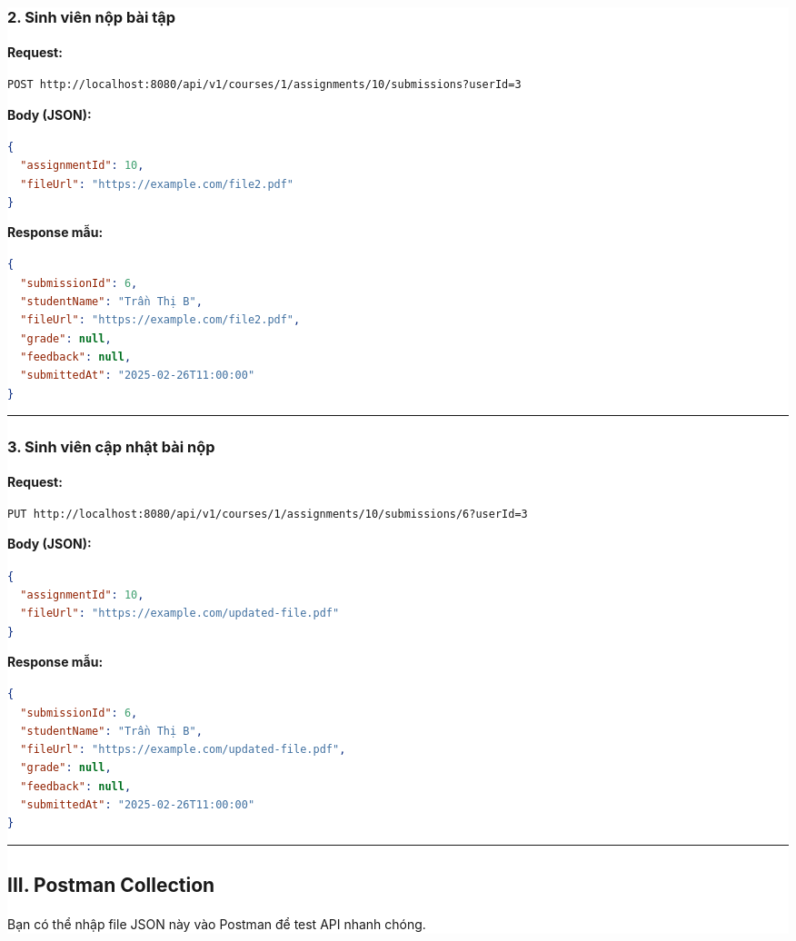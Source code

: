 
### **2. Sinh viên nộp bài tập**
**Request:**
```
POST http://localhost:8080/api/v1/courses/1/assignments/10/submissions?userId=3
```
**Body (JSON):**
```json
{
  "assignmentId": 10,
  "fileUrl": "https://example.com/file2.pdf"
}
```
**Response mẫu:**
```json
{
  "submissionId": 6,
  "studentName": "Trần Thị B",
  "fileUrl": "https://example.com/file2.pdf",
  "grade": null,
  "feedback": null,
  "submittedAt": "2025-02-26T11:00:00"
}
```

---

### **3. Sinh viên cập nhật bài nộp**
**Request:**
```
PUT http://localhost:8080/api/v1/courses/1/assignments/10/submissions/6?userId=3
```
**Body (JSON):**
```json
{
  "assignmentId": 10,
  "fileUrl": "https://example.com/updated-file.pdf"
}
```
**Response mẫu:**
```json
{
  "submissionId": 6,
  "studentName": "Trần Thị B",
  "fileUrl": "https://example.com/updated-file.pdf",
  "grade": null,
  "feedback": null,
  "submittedAt": "2025-02-26T11:00:00"
}
```

---

## **III. Postman Collection**
Bạn có thể nhập file JSON này vào Postman để test API nhanh chóng.

